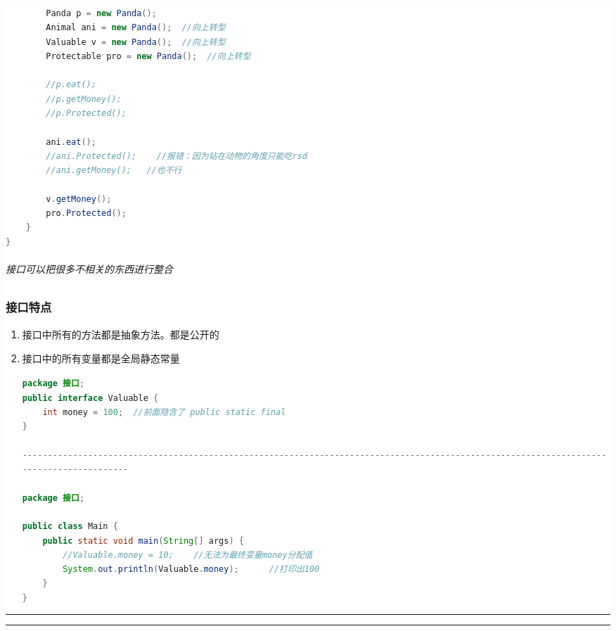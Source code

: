 ```java
        Panda p = new Panda();
        Animal ani = new Panda();  //向上转型
        Valuable v = new Panda();  //向上转型
        Protectable pro = new Panda();  //向上转型

        //p.eat();
        //p.getMoney();
        //p.Protected();

        ani.eat();
        //ani.Protected();    //报错：因为站在动物的角度只能吃rsd
        //ani.getMoney();   //也不行

        v.getMoney();
        pro.Protected();
    }
}

```

###### 接口可以把很多不相关的东西进行整合

### 接口特点

1. 接口中所有的方法都是抽象方法。都是公开的

2. 接口中的所有变量都是全局静态常量 

   ```java
   package 接口;
   public interface Valuable {
       int money = 100;  //前面隐含了 public static final
   }
   
   -----------------------------------------------------------------------------------------------------------------------------------------
       
   package 接口;
   
   public class Main {
       public static void main(String[] args) {
           //Valuable.money = 10;    //无法为最终变量money分配值
           System.out.println(Valuable.money);		//打印出100
       }
   }
   
   ```

   



---

---
